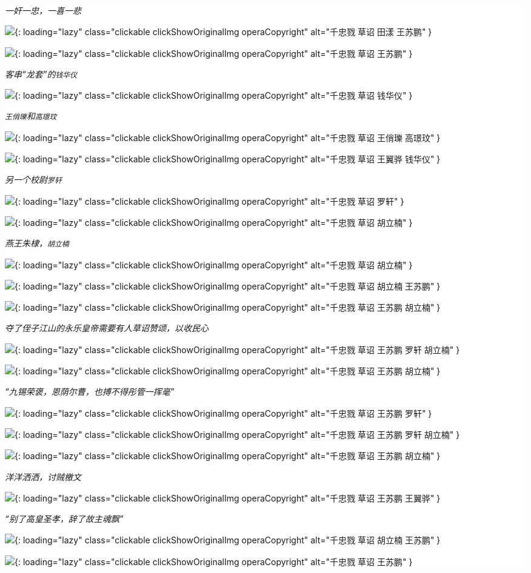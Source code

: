 *一奸一忠，一喜一悲*

![](https://apqx.oss-cn-hangzhou.aliyuncs.com/blog/opera_20221106/qianzhonglu_caozhao/DSC06596_thumb.jpg){: loading="lazy" class="clickable clickShowOriginalImg operaCopyright" alt="千忠戮 草诏 田漾 王苏鹏" }

![](https://apqx.oss-cn-hangzhou.aliyuncs.com/blog/opera_20221106/qianzhonglu_caozhao/DSC06601_thumb.jpg){: loading="lazy" class="clickable clickShowOriginalImg operaCopyright" alt="千忠戮 草诏 王苏鹏" }

*客串“龙套”的`钱华仪`*

![](https://apqx.oss-cn-hangzhou.aliyuncs.com/blog/opera_20221106/qianzhonglu_caozhao/DSC06595_thumb.jpg){: loading="lazy" class="clickable clickShowOriginalImg operaCopyright" alt="千忠戮 草诏 钱华仪" }

*`王俏瓅`和`高璟玟`*

![](https://apqx.oss-cn-hangzhou.aliyuncs.com/blog/opera_20221106/qianzhonglu_caozhao/DSC06608_thumb.jpg){: loading="lazy" class="clickable clickShowOriginalImg operaCopyright" alt="千忠戮 草诏 王俏瓅 高璟玟" }

![](https://apqx.oss-cn-hangzhou.aliyuncs.com/blog/opera_20221106/qianzhonglu_caozhao/DSC06612_thumb.jpg){: loading="lazy" class="clickable clickShowOriginalImg operaCopyright" alt="千忠戮 草诏 王翼骅 钱华仪" }

*另一个校尉`罗轩`*

![](https://apqx.oss-cn-hangzhou.aliyuncs.com/blog/opera_20221106/qianzhonglu_caozhao/DSC06613_thumb.jpg){: loading="lazy" class="clickable clickShowOriginalImg operaCopyright" alt="千忠戮 草诏 罗轩" }

![](https://apqx.oss-cn-hangzhou.aliyuncs.com/blog/opera_20221106/qianzhonglu_caozhao/DSC06616_thumb.jpg){: loading="lazy" class="clickable clickShowOriginalImg operaCopyright" alt="千忠戮 草诏 胡立楠" }

*燕王朱棣，`胡立楠`*

![](https://apqx.oss-cn-hangzhou.aliyuncs.com/blog/opera_20221106/qianzhonglu_caozhao/DSC06617_thumb.jpg){: loading="lazy" class="clickable clickShowOriginalImg operaCopyright" alt="千忠戮 草诏 胡立楠" }

![](https://apqx.oss-cn-hangzhou.aliyuncs.com/blog/opera_20221106/qianzhonglu_caozhao/DSC06619_thumb.jpg){: loading="lazy" class="clickable clickShowOriginalImg operaCopyright" alt="千忠戮 草诏 胡立楠 王苏鹏" }

![](https://apqx.oss-cn-hangzhou.aliyuncs.com/blog/opera_20221106/qianzhonglu_caozhao/DSC06637_thumb.jpg){: loading="lazy" class="clickable clickShowOriginalImg operaCopyright" alt="千忠戮 草诏 王苏鹏 胡立楠" }

*夺了侄子江山的永乐皇帝需要有人草诏赞颂，以收民心*

![](https://apqx.oss-cn-hangzhou.aliyuncs.com/blog/opera_20221106/qianzhonglu_caozhao/DSC06624_thumb.jpg){: loading="lazy" class="clickable clickShowOriginalImg operaCopyright" alt="千忠戮 草诏 王苏鹏 罗轩 胡立楠" }

![](https://apqx.oss-cn-hangzhou.aliyuncs.com/blog/opera_20221106/qianzhonglu_caozhao/DSC06625_thumb.jpg){: loading="lazy" class="clickable clickShowOriginalImg operaCopyright" alt="千忠戮 草诏 王苏鹏 胡立楠" }

*“九锡荣褒，恩荫尔曹，也搏不得彤管一挥毫”*

![](https://apqx.oss-cn-hangzhou.aliyuncs.com/blog/opera_20221106/qianzhonglu_caozhao/DSC06631_thumb.jpg){: loading="lazy" class="clickable clickShowOriginalImg operaCopyright" alt="千忠戮 草诏 王苏鹏 罗轩" }

![](https://apqx.oss-cn-hangzhou.aliyuncs.com/blog/opera_20221106/qianzhonglu_caozhao/DSC06635_thumb.jpg){: loading="lazy" class="clickable clickShowOriginalImg operaCopyright" alt="千忠戮 草诏 王苏鹏 罗轩 胡立楠" }

![](https://apqx.oss-cn-hangzhou.aliyuncs.com/blog/opera_20221106/qianzhonglu_caozhao/DSC06641_thumb.jpg){: loading="lazy" class="clickable clickShowOriginalImg operaCopyright" alt="千忠戮 草诏 王苏鹏 胡立楠" }

*洋洋洒洒，讨贼檄文*

![](https://apqx.oss-cn-hangzhou.aliyuncs.com/blog/opera_20221106/qianzhonglu_caozhao/DSC06642_thumb.jpg){: loading="lazy" class="clickable clickShowOriginalImg operaCopyright" alt="千忠戮 草诏 王苏鹏 王翼骅" }

*“别了高皇圣孝，辞了故主魂飘”*

![](https://apqx.oss-cn-hangzhou.aliyuncs.com/blog/opera_20221106/qianzhonglu_caozhao/DSC06644_thumb.jpg){: loading="lazy" class="clickable clickShowOriginalImg operaCopyright" alt="千忠戮 草诏 胡立楠 王苏鹏" }

![](https://apqx.oss-cn-hangzhou.aliyuncs.com/blog/opera_20221106/qianzhonglu_caozhao/DSC06646_thumb.jpg){: loading="lazy" class="clickable clickShowOriginalImg operaCopyright" alt="千忠戮 草诏 王苏鹏" }
